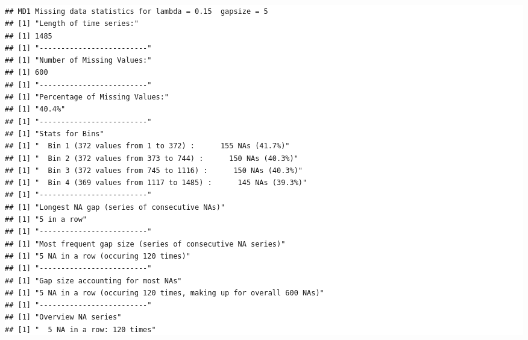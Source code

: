     ## MD1 Missing data statistics for lambda = 0.15  gapsize = 5 
    ## [1] "Length of time series:"
    ## [1] 1485
    ## [1] "-------------------------"
    ## [1] "Number of Missing Values:"
    ## [1] 600
    ## [1] "-------------------------"
    ## [1] "Percentage of Missing Values:"
    ## [1] "40.4%"
    ## [1] "-------------------------"
    ## [1] "Stats for Bins"
    ## [1] "  Bin 1 (372 values from 1 to 372) :      155 NAs (41.7%)"
    ## [1] "  Bin 2 (372 values from 373 to 744) :      150 NAs (40.3%)"
    ## [1] "  Bin 3 (372 values from 745 to 1116) :      150 NAs (40.3%)"
    ## [1] "  Bin 4 (369 values from 1117 to 1485) :      145 NAs (39.3%)"
    ## [1] "-------------------------"
    ## [1] "Longest NA gap (series of consecutive NAs)"
    ## [1] "5 in a row"
    ## [1] "-------------------------"
    ## [1] "Most frequent gap size (series of consecutive NA series)"
    ## [1] "5 NA in a row (occuring 120 times)"
    ## [1] "-------------------------"
    ## [1] "Gap size accounting for most NAs"
    ## [1] "5 NA in a row (occuring 120 times, making up for overall 600 NAs)"
    ## [1] "-------------------------"
    ## [1] "Overview NA series"
    ## [1] "  5 NA in a row: 120 times"